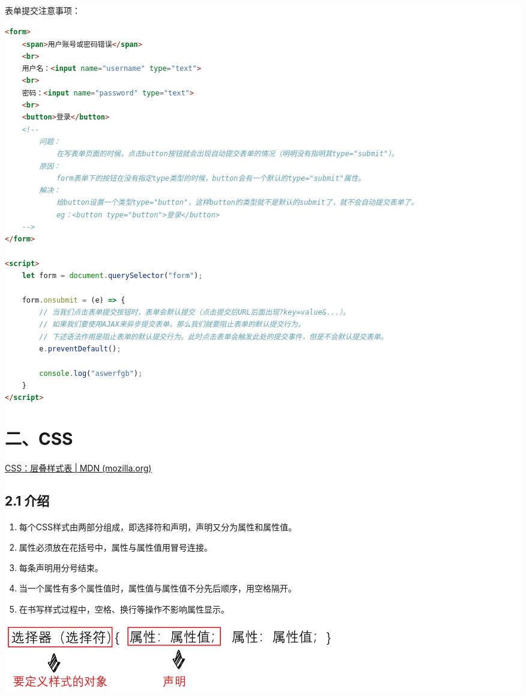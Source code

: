 表单提交注意事项：

```html
<form>
    <span>用户账号或密码错误</span>
    <br>
    用户名：<input name="username" type="text">
    <br>
    密码：<input name="password" type="text">
    <br>
    <button>登录</button>
    <!--
        问题：
            在写表单页面的时候，点击button按钮就会出现自动提交表单的情况（明明没有指明其type="submit"）。
        原因：
            form表单下的按钮在没有指定type类型的时候，button会有一个默认的type="submit"属性。
        解决：
            给button设置一个类型type="button"，这样button的类型就不是默认的submit了，就不会自动提交表单了。
            eg：<button type="button">登录</button>
    -->
</form>

<script>
    let form = document.querySelector("form");

    form.onsubmit = (e) => {
        // 当我们点击表单提交按钮时，表单会默认提交（点击提交后URL后面出现?key=value&...）。
        // 如果我们要使用AJAX来异步提交表单，那么我们就要阻止表单的默认提交行为。
        // 下述语法作用是阻止表单的默认提交行为。此时点击表单会触发此处的提交事件，但是不会默认提交表单。
        e.preventDefault();

        console.log("aswerfgb");
    }
</script>
```

# 二、CSS

[CSS：层叠样式表 | MDN (mozilla.org)](https://developer.mozilla.org/zh-CN/docs/Web/CSS)

## 2.1 介绍

1. 每个CSS样式由两部分组成，即选择符和声明，声明又分为属性和属性值。

2. 属性必须放在花括号中，属性与属性值用冒号连接。

3. 每条声明用分号结束。

4. 当一个属性有多个属性值时，属性值与属性值不分先后顺序，用空格隔开。

5. 在书写样式过程中，空格、换行等操作不影响属性显示。

<img src="images/2023-10-14-08-42-47-image.png" title="" alt="" width="548">
